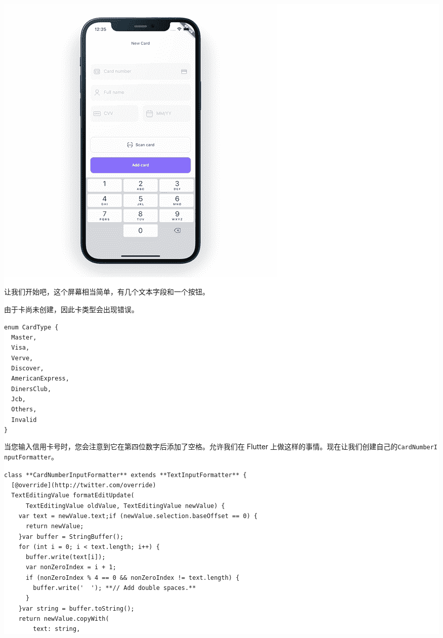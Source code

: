 ![](img/8e1844122cd864a452ed2071d88bb555.png)

让我们开始吧，这个屏幕相当简单，有几个文本字段和一个按钮。

由于卡尚未创建，因此卡类型会出现错误。

```
enum CardType {
  Master,
  Visa,
  Verve,
  Discover,
  AmericanExpress,
  DinersClub,
  Jcb,
  Others,
  Invalid
}
```

当您输入信用卡号时，您会注意到它在第四位数字后添加了空格。允许我们在 Flutter 上做这样的事情。现在让我们创建自己的`CardNumberInputFormatter`。

```
class **CardNumberInputFormatter** extends **TextInputFormatter** {
  [@override](http://twitter.com/override)
  TextEditingValue formatEditUpdate(
      TextEditingValue oldValue, TextEditingValue newValue) {
    var text = newValue.text;if (newValue.selection.baseOffset == 0) {
      return newValue;
    }var buffer = StringBuffer();
    for (int i = 0; i < text.length; i++) {
      buffer.write(text[i]);
      var nonZeroIndex = i + 1;
      if (nonZeroIndex % 4 == 0 && nonZeroIndex != text.length) {
        buffer.write('  '); **// Add double spaces.**
      }
    }var string = buffer.toString();
    return newValue.copyWith(
        text: string,
```